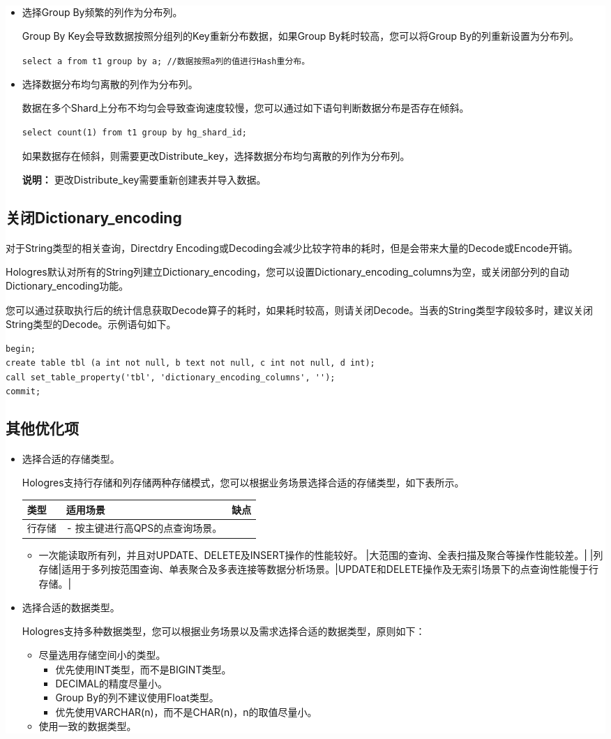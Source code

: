 -   选择Group By频繁的列作为分布列。

    Group By Key会导致数据按照分组列的Key重新分布数据，如果Group By耗时较高，您可以将Group By的列重新设置为分布列。

    ```
    select a from t1 group by a; //数据按照a列的值进行Hash重分布。
    ```

-   选择数据分布均匀离散的列作为分布列。

    数据在多个Shard上分布不均匀会导致查询速度较慢，您可以通过如下语句判断数据分布是否存在倾斜。

    ```
    select count(1) from t1 group by hg_shard_id;
    ```

    如果数据存在倾斜，则需要更改Distribute\_key，选择数据分布均匀离散的列作为分布列。

    **说明：** 更改Distribute\_key需要重新创建表并导入数据。


## 关闭Dictionary\_encoding

对于String类型的相关查询，Directdry Encoding或Decoding会减少比较字符串的耗时，但是会带来大量的Decode或Encode开销。

Hologres默认对所有的String列建立Dictionary\_encoding，您可以设置Dictionary\_encoding\_columns为空，或关闭部分列的自动Dictionary\_encoding功能。

您可以通过获取执行后的统计信息获取Decode算子的耗时，如果耗时较高，则请关闭Decode。当表的String类型字段较多时，建议关闭String类型的Decode。示例语句如下。

```
begin;
create table tbl (a int not null, b text not null, c int not null, d int);
call set_table_property('tbl', 'dictionary_encoding_columns', '');
commit;
```

## 其他优化项

-   选择合适的存储类型。

    Hologres支持行存储和列存储两种存储模式，您可以根据业务场景选择合适的存储类型，如下表所示。

    |类型|适用场景|缺点|
    |--|----|--|
    |行存储|    -   按主键进行高QPS的点查询场景。
    -   一次能读取所有列，并且对UPDATE、DELETE及INSERT操作的性能较好。
|大范围的查询、全表扫描及聚合等操作性能较差。|
    |列存储|适用于多列按范围查询、单表聚合及多表连接等数据分析场景。|UPDATE和DELETE操作及无索引场景下的点查询性能慢于行存储。|

-   选择合适的数据类型。

    Hologres支持多种数据类型，您可以根据业务场景以及需求选择合适的数据类型，原则如下：

    -   尽量选用存储空间小的类型。
        -   优先使用INT类型，而不是BIGINT类型。
        -   DECIMAL的精度尽量小。
        -   Group By的列不建议使用Float类型。
        -   优先使用VARCHAR\(n\)，而不是CHAR\(n\)，n的取值尽量小。
    -   使用一致的数据类型。
